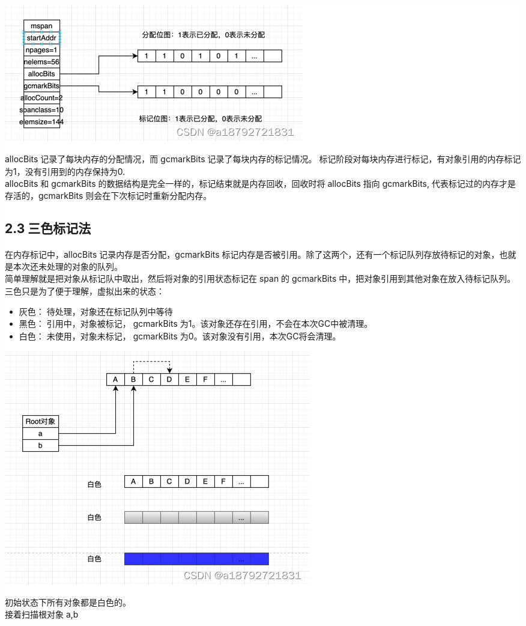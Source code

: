 

![img_2.png](/images/posts/2024-05-10-Go-知识垃圾回收/img_2.png)


allocBits 记录了每块内存的分配情况，而 gcmarkBits 记录了每块内存的标记情况。
标记阶段对每块内存进行标记，有对象引用的内存标记为1，没有引用到的内存保持为0.  
allocBits 和 gcmarkBits 的数据结构是完全一样的，标记结束就是内存回收，回收时将 allocBits 指向 gcmarkBits,
代表标记过的内存才是存活的，gcmarkBits 则会在下次标记时重新分配内存。
## 2.3 三色标记法
在内存标记中，allocBits 记录内存是否分配，gcmarkBits 标记内存是否被引用。除了这两个，还有一个标记队列存放待标记的对象，也就是本次还未处理的对象的队列。  
简单理解就是把对象从标记队中取出，然后将对象的引用状态标记在 span 的 gcmarkBits 中，把对象引用到其他对象在放入待标记队列。  
三色只是为了便于理解，虚拟出来的状态：
- 灰色： 待处理，对象还在标记队列中等待
- 黑色： 引用中，对象被标记， gcmarkBits 为1。该对象还存在引用，不会在本次GC中被清理。
- 白色： 未使用，对象未标记， gcmarkBits 为0。该对象没有引用，本次GC将会清理。

![img_3.png](/images/posts/2024-05-10-Go-知识垃圾回收/img_3.png)


初始状态下所有对象都是白色的。  
接着扫描根对象 a,b  